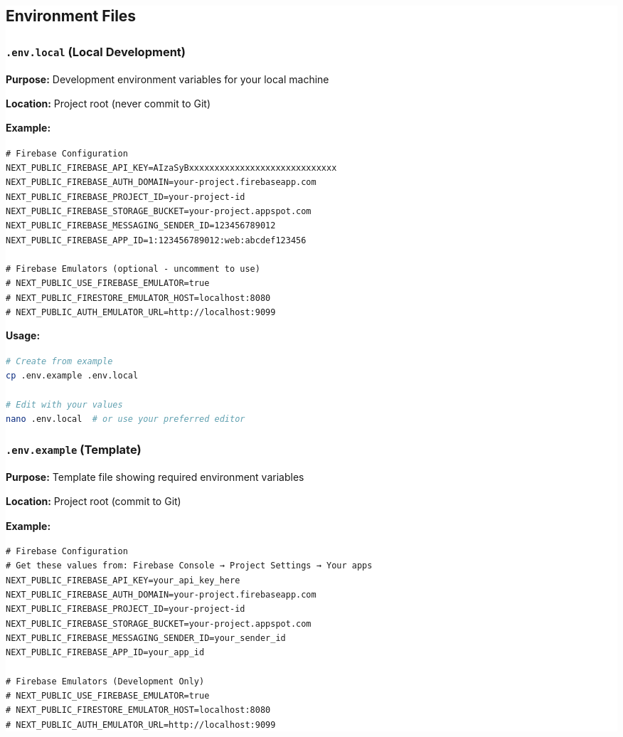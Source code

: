 
## Environment Files

### `.env.local` (Local Development)

**Purpose:** Development environment variables for your local machine

**Location:** Project root (never commit to Git)

**Example:**
```env
# Firebase Configuration
NEXT_PUBLIC_FIREBASE_API_KEY=AIzaSyBxxxxxxxxxxxxxxxxxxxxxxxxxxxxx
NEXT_PUBLIC_FIREBASE_AUTH_DOMAIN=your-project.firebaseapp.com
NEXT_PUBLIC_FIREBASE_PROJECT_ID=your-project-id
NEXT_PUBLIC_FIREBASE_STORAGE_BUCKET=your-project.appspot.com
NEXT_PUBLIC_FIREBASE_MESSAGING_SENDER_ID=123456789012
NEXT_PUBLIC_FIREBASE_APP_ID=1:123456789012:web:abcdef123456

# Firebase Emulators (optional - uncomment to use)
# NEXT_PUBLIC_USE_FIREBASE_EMULATOR=true
# NEXT_PUBLIC_FIRESTORE_EMULATOR_HOST=localhost:8080
# NEXT_PUBLIC_AUTH_EMULATOR_URL=http://localhost:9099
```

**Usage:**
```bash
# Create from example
cp .env.example .env.local

# Edit with your values
nano .env.local  # or use your preferred editor
```

### `.env.example` (Template)

**Purpose:** Template file showing required environment variables

**Location:** Project root (commit to Git)

**Example:**
```env
# Firebase Configuration
# Get these values from: Firebase Console → Project Settings → Your apps
NEXT_PUBLIC_FIREBASE_API_KEY=your_api_key_here
NEXT_PUBLIC_FIREBASE_AUTH_DOMAIN=your-project.firebaseapp.com
NEXT_PUBLIC_FIREBASE_PROJECT_ID=your-project-id
NEXT_PUBLIC_FIREBASE_STORAGE_BUCKET=your-project.appspot.com
NEXT_PUBLIC_FIREBASE_MESSAGING_SENDER_ID=your_sender_id
NEXT_PUBLIC_FIREBASE_APP_ID=your_app_id

# Firebase Emulators (Development Only)
# NEXT_PUBLIC_USE_FIREBASE_EMULATOR=true
# NEXT_PUBLIC_FIRESTORE_EMULATOR_HOST=localhost:8080
# NEXT_PUBLIC_AUTH_EMULATOR_URL=http://localhost:9099
```
